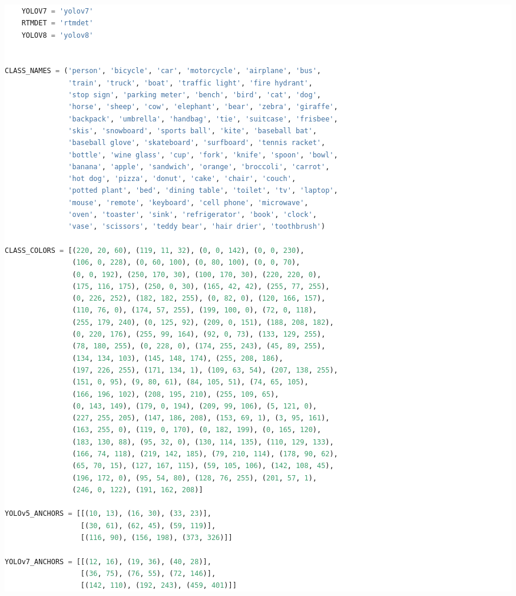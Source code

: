 ```python
    YOLOV7 = 'yolov7'
    RTMDET = 'rtmdet'
    YOLOV8 = 'yolov8'


CLASS_NAMES = ('person', 'bicycle', 'car', 'motorcycle', 'airplane', 'bus',
               'train', 'truck', 'boat', 'traffic light', 'fire hydrant',
               'stop sign', 'parking meter', 'bench', 'bird', 'cat', 'dog',
               'horse', 'sheep', 'cow', 'elephant', 'bear', 'zebra', 'giraffe',
               'backpack', 'umbrella', 'handbag', 'tie', 'suitcase', 'frisbee',
               'skis', 'snowboard', 'sports ball', 'kite', 'baseball bat',
               'baseball glove', 'skateboard', 'surfboard', 'tennis racket',
               'bottle', 'wine glass', 'cup', 'fork', 'knife', 'spoon', 'bowl',
               'banana', 'apple', 'sandwich', 'orange', 'broccoli', 'carrot',
               'hot dog', 'pizza', 'donut', 'cake', 'chair', 'couch',
               'potted plant', 'bed', 'dining table', 'toilet', 'tv', 'laptop',
               'mouse', 'remote', 'keyboard', 'cell phone', 'microwave',
               'oven', 'toaster', 'sink', 'refrigerator', 'book', 'clock',
               'vase', 'scissors', 'teddy bear', 'hair drier', 'toothbrush')

CLASS_COLORS = [(220, 20, 60), (119, 11, 32), (0, 0, 142), (0, 0, 230),
                (106, 0, 228), (0, 60, 100), (0, 80, 100), (0, 0, 70),
                (0, 0, 192), (250, 170, 30), (100, 170, 30), (220, 220, 0),
                (175, 116, 175), (250, 0, 30), (165, 42, 42), (255, 77, 255),
                (0, 226, 252), (182, 182, 255), (0, 82, 0), (120, 166, 157),
                (110, 76, 0), (174, 57, 255), (199, 100, 0), (72, 0, 118),
                (255, 179, 240), (0, 125, 92), (209, 0, 151), (188, 208, 182),
                (0, 220, 176), (255, 99, 164), (92, 0, 73), (133, 129, 255),
                (78, 180, 255), (0, 228, 0), (174, 255, 243), (45, 89, 255),
                (134, 134, 103), (145, 148, 174), (255, 208, 186),
                (197, 226, 255), (171, 134, 1), (109, 63, 54), (207, 138, 255),
                (151, 0, 95), (9, 80, 61), (84, 105, 51), (74, 65, 105),
                (166, 196, 102), (208, 195, 210), (255, 109, 65),
                (0, 143, 149), (179, 0, 194), (209, 99, 106), (5, 121, 0),
                (227, 255, 205), (147, 186, 208), (153, 69, 1), (3, 95, 161),
                (163, 255, 0), (119, 0, 170), (0, 182, 199), (0, 165, 120),
                (183, 130, 88), (95, 32, 0), (130, 114, 135), (110, 129, 133),
                (166, 74, 118), (219, 142, 185), (79, 210, 114), (178, 90, 62),
                (65, 70, 15), (127, 167, 115), (59, 105, 106), (142, 108, 45),
                (196, 172, 0), (95, 54, 80), (128, 76, 255), (201, 57, 1),
                (246, 0, 122), (191, 162, 208)]

YOLOv5_ANCHORS = [[(10, 13), (16, 30), (33, 23)],
                  [(30, 61), (62, 45), (59, 119)],
                  [(116, 90), (156, 198), (373, 326)]]

YOLOv7_ANCHORS = [[(12, 16), (19, 36), (40, 28)],
                  [(36, 75), (76, 55), (72, 146)],
                  [(142, 110), (192, 243), (459, 401)]]
```
